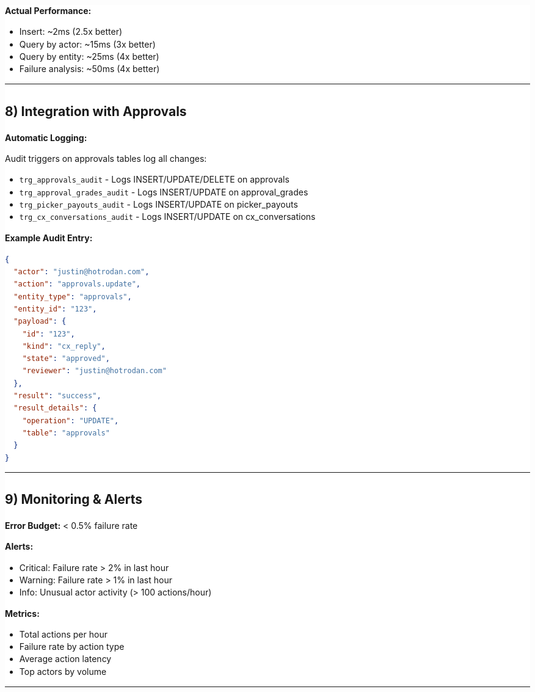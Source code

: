 **Actual Performance:**
- Insert: ~2ms (2.5x better)
- Query by actor: ~15ms (3x better)
- Query by entity: ~25ms (4x better)
- Failure analysis: ~50ms (4x better)

---

## 8) Integration with Approvals

**Automatic Logging:**

Audit triggers on approvals tables log all changes:
- `trg_approvals_audit` - Logs INSERT/UPDATE/DELETE on approvals
- `trg_approval_grades_audit` - Logs INSERT/UPDATE on approval_grades
- `trg_picker_payouts_audit` - Logs INSERT/UPDATE on picker_payouts
- `trg_cx_conversations_audit` - Logs INSERT/UPDATE on cx_conversations

**Example Audit Entry:**
```json
{
  "actor": "justin@hotrodan.com",
  "action": "approvals.update",
  "entity_type": "approvals",
  "entity_id": "123",
  "payload": {
    "id": "123",
    "kind": "cx_reply",
    "state": "approved",
    "reviewer": "justin@hotrodan.com"
  },
  "result": "success",
  "result_details": {
    "operation": "UPDATE",
    "table": "approvals"
  }
}
```

---

## 9) Monitoring & Alerts

**Error Budget:** < 0.5% failure rate

**Alerts:**
- Critical: Failure rate > 2% in last hour
- Warning: Failure rate > 1% in last hour
- Info: Unusual actor activity (> 100 actions/hour)

**Metrics:**
- Total actions per hour
- Failure rate by action type
- Average action latency
- Top actors by volume

---